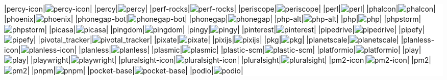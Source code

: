 |percy-icon|![percy-icon](pngs/percy-icon.png)|
|percy|![percy](pngs/percy.png)|
|perf-rocks|![perf-rocks](pngs/perf-rocks.png)|
|periscope|![periscope](pngs/periscope.png)|
|perl|![perl](pngs/perl.png)|
|phalcon|![phalcon](pngs/phalcon.png)|
|phoenix|![phoenix](pngs/phoenix.png)|
|phonegap-bot|![phonegap-bot](pngs/phonegap-bot.png)|
|phonegap|![phonegap](pngs/phonegap.png)|
|php-alt|![php-alt](pngs/php-alt.png)|
|php|![php](pngs/php.png)|
|phpstorm|![phpstorm](pngs/phpstorm.png)|
|picasa|![picasa](pngs/picasa.png)|
|pingdom|![pingdom](pngs/pingdom.png)|
|pingy|![pingy](pngs/pingy.png)|
|pinterest|![pinterest](pngs/pinterest.png)|
|pipedrive|![pipedrive](pngs/pipedrive.png)|
|pipefy|![pipefy](pngs/pipefy.png)|
|pivotal_tracker|![pivotal_tracker](pngs/pivotal_tracker.png)|
|pixate|![pixate](pngs/pixate.png)|
|pixijs|![pixijs](pngs/pixijs.png)|
|pkg|![pkg](pngs/pkg.png)|
|planetscale|![planetscale](pngs/planetscale.png)|
|planless-icon|![planless-icon](pngs/planless-icon.png)|
|planless|![planless](pngs/planless.png)|
|plasmic|![plasmic](pngs/plasmic.png)|
|plastic-scm|![plastic-scm](pngs/plastic-scm.png)|
|platformio|![platformio](pngs/platformio.png)|
|play|![play](pngs/play.png)|
|playwright|![playwright](pngs/playwright.png)|
|pluralsight-icon|![pluralsight-icon](pngs/pluralsight-icon.png)|
|pluralsight|![pluralsight](pngs/pluralsight.png)|
|pm2-icon|![pm2-icon](pngs/pm2-icon.png)|
|pm2|![pm2](pngs/pm2.png)|
|pnpm|![pnpm](pngs/pnpm.png)|
|pocket-base|![pocket-base](pngs/pocket-base.png)|
|podio|![podio](pngs/podio.png)|